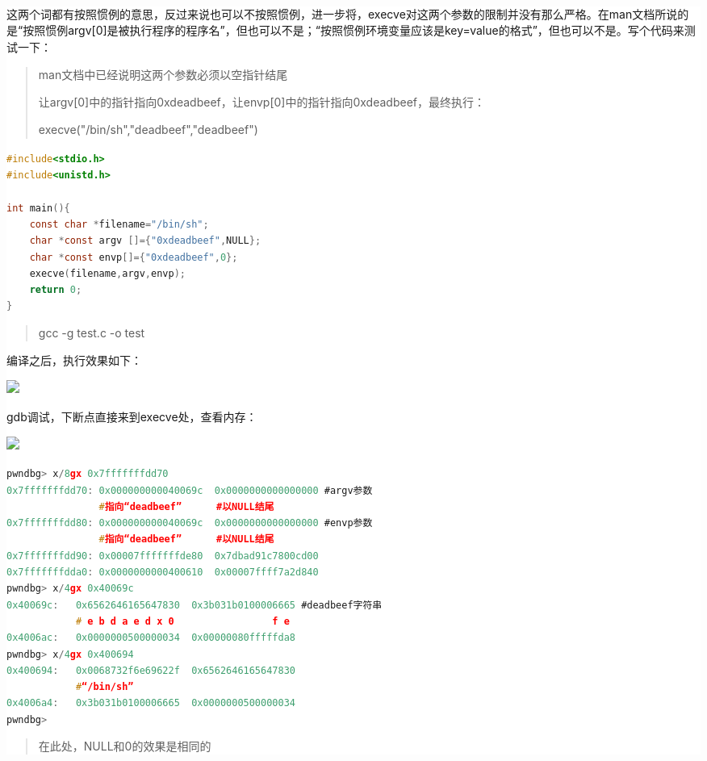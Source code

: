 这两个词都有按照惯例的意思，反过来说也可以不按照惯例，进一步将，execve对这两个参数的限制并没有那么严格。在man文档所说的是“按照惯例argv[0]是被执行程序的程序名”，但也可以不是；“按照惯例环境变量应该是key=value的格式”，但也可以不是。写个代码来测试一下：

> man文档中已经说明这两个参数必须以空指针结尾
>
> 让argv[0]中的指针指向0xdeadbeef，让envp[0]中的指针指向0xdeadbeef，最终执行：
>
> execve("/bin/sh","deadbeef","deadbeef")
>

```c
#include<stdio.h>
#include<unistd.h>

int main(){
	const char *filename="/bin/sh";
	char *const argv []={"0xdeadbeef",NULL};
	char *const envp[]={"0xdeadbeef",0};
	execve(filename,argv,envp);
	return 0;
}
```

> gcc -g test.c -o test
>

编译之后，执行效果如下：

![](https://cdn.nlark.com/yuque/0/2021/png/574026/1611900788739-e36f85ee-93db-488a-9e18-9e8b35cc99f6.png)

gdb调试，下断点直接来到execve处，查看内存：

![](https://cdn.nlark.com/yuque/0/2021/png/574026/1611901206333-cf4a16bb-4ec6-4d25-9e64-a6cb17683aea.png)

```c
pwndbg> x/8gx 0x7fffffffdd70
0x7fffffffdd70:	0x000000000040069c	0x0000000000000000 #argv参数
				#指向“deadbeef”      #以NULL结尾
0x7fffffffdd80:	0x000000000040069c	0x0000000000000000 #envp参数
				#指向“deadbeef”      #以NULL结尾
0x7fffffffdd90:	0x00007fffffffde80	0x7dbad91c7800cd00
0x7fffffffdda0:	0x0000000000400610	0x00007ffff7a2d840
pwndbg> x/4gx 0x40069c
0x40069c:	0x6562646165647830	0x3b031b0100006665 #deadbeef字符串
    		# e b d a e d x 0                 f e 
0x4006ac:	0x0000000500000034	0x00000080fffffda8
pwndbg> x/4gx 0x400694
0x400694:	0x0068732f6e69622f	0x6562646165647830
    		#“/bin/sh”
0x4006a4:	0x3b031b0100006665	0x0000000500000034
pwndbg> 
```

> 在此处，NULL和0的效果是相同的
>
